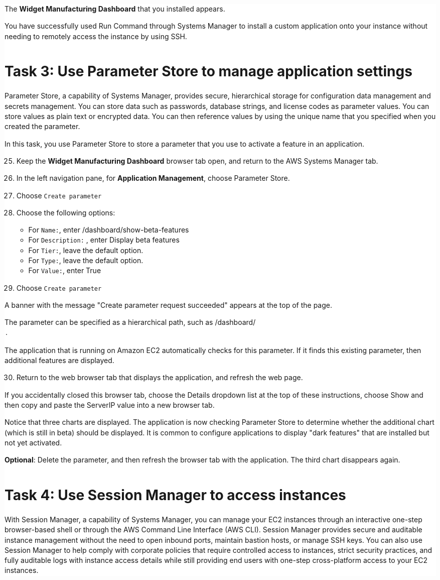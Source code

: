  The **Widget Manufacturing Dashboard** that you installed appears.

You have successfully used Run Command through Systems Manager to install a custom application onto your instance without needing to remotely access the instance by using SSH.

# Task 3: Use Parameter Store to manage application settings

Parameter Store, a capability of Systems Manager, provides secure, hierarchical storage for configuration data management and secrets management. You can store data such as passwords, database strings, and license codes as parameter values. You can store values as plain text or encrypted data. You can then reference values by using the unique name that you specified when you created the parameter.


In this task, you use Parameter Store to store a parameter that you use to activate a feature in an application.

25. Keep the **Widget Manufacturing Dashboard** browser tab open, and return to the AWS Systems Manager tab.

26. In the left navigation pane, for **Application Management**, choose Parameter Store.

27. Choose ``Create parameter``

28. Choose the following options:

	- For ``Name:``, enter /dashboard/show-beta-features
	- For ``Description:`` , enter Display beta features
	- For ``Tier:``, leave the default option. 
	- For ``Type:``, leave the default option. 
	- For ``Value:``, enter True
29. Choose ``Create parameter``

A banner with the message "Create parameter request succeeded" appears at the top of the page. 

The parameter can be specified as a hierarchical path, such as /dashboard/<option>.

The application that is running on Amazon EC2 automatically checks for this parameter. If it finds this existing parameter, then additional features are displayed.

30. Return to the web browser tab that displays the application, and refresh the web page.

 If you accidentally closed this browser tab, choose the Details dropdown list at the top of these instructions, choose Show and then copy and paste the ServerIP value into a new browser tab. 

Notice that three charts are displayed. The application is now checking Parameter Store to determine whether the additional chart (which is still in beta) should be displayed. It is common to configure applications to display "dark features" that are installed but not yet activated.

**Optional**: Delete the parameter, and then refresh the browser tab with the application. The third chart disappears again.

# Task 4: Use Session Manager to access instances

With Session Manager, a capability of Systems Manager, you can manage your EC2 instances through an interactive one-step browser-based shell or through the AWS Command Line Interface (AWS CLI). Session Manager provides secure and auditable instance management without the need to open inbound ports, maintain bastion hosts, or manage SSH keys. You can also use Session Manager to help comply with corporate policies that require controlled access to instances, strict security practices, and fully auditable logs with instance access details while still providing end users with one-step cross-platform access to your EC2 instances.
